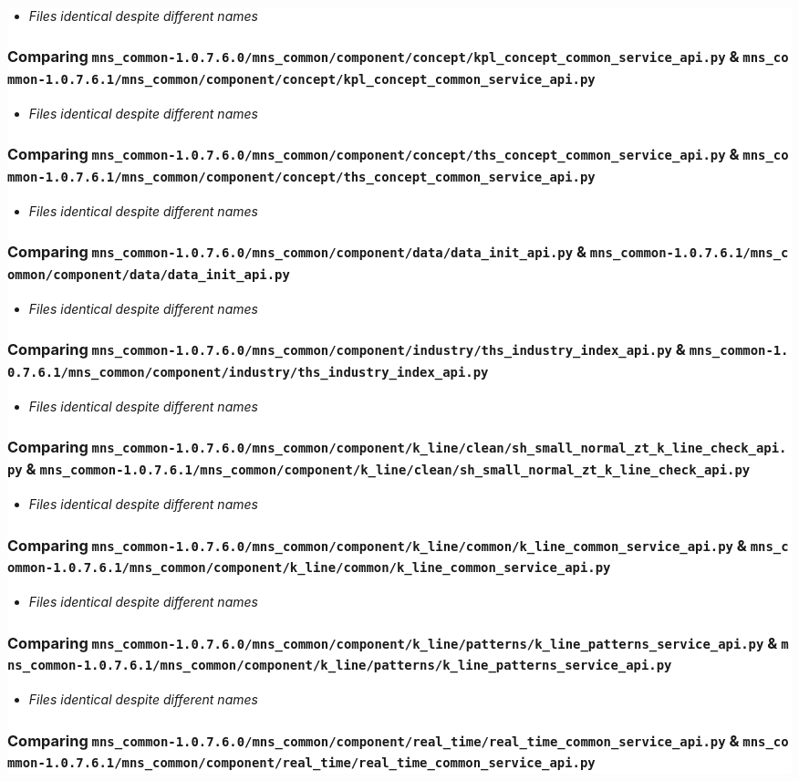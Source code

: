  * *Files identical despite different names*

### Comparing `mns_common-1.0.7.6.0/mns_common/component/concept/kpl_concept_common_service_api.py` & `mns_common-1.0.7.6.1/mns_common/component/concept/kpl_concept_common_service_api.py`

 * *Files identical despite different names*

### Comparing `mns_common-1.0.7.6.0/mns_common/component/concept/ths_concept_common_service_api.py` & `mns_common-1.0.7.6.1/mns_common/component/concept/ths_concept_common_service_api.py`

 * *Files identical despite different names*

### Comparing `mns_common-1.0.7.6.0/mns_common/component/data/data_init_api.py` & `mns_common-1.0.7.6.1/mns_common/component/data/data_init_api.py`

 * *Files identical despite different names*

### Comparing `mns_common-1.0.7.6.0/mns_common/component/industry/ths_industry_index_api.py` & `mns_common-1.0.7.6.1/mns_common/component/industry/ths_industry_index_api.py`

 * *Files identical despite different names*

### Comparing `mns_common-1.0.7.6.0/mns_common/component/k_line/clean/sh_small_normal_zt_k_line_check_api.py` & `mns_common-1.0.7.6.1/mns_common/component/k_line/clean/sh_small_normal_zt_k_line_check_api.py`

 * *Files identical despite different names*

### Comparing `mns_common-1.0.7.6.0/mns_common/component/k_line/common/k_line_common_service_api.py` & `mns_common-1.0.7.6.1/mns_common/component/k_line/common/k_line_common_service_api.py`

 * *Files identical despite different names*

### Comparing `mns_common-1.0.7.6.0/mns_common/component/k_line/patterns/k_line_patterns_service_api.py` & `mns_common-1.0.7.6.1/mns_common/component/k_line/patterns/k_line_patterns_service_api.py`

 * *Files identical despite different names*

### Comparing `mns_common-1.0.7.6.0/mns_common/component/real_time/real_time_common_service_api.py` & `mns_common-1.0.7.6.1/mns_common/component/real_time/real_time_common_service_api.py`

